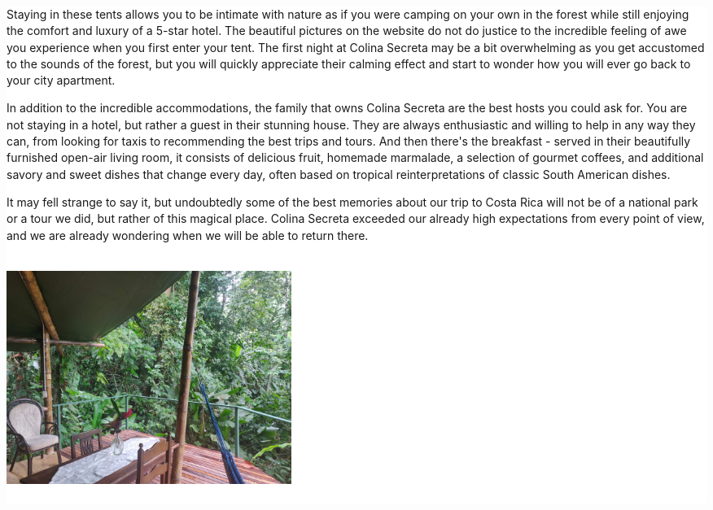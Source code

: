 Staying in these tents allows you to be intimate with nature as if you were camping on your own in the forest while still enjoying the comfort and luxury of a 5-star hotel.
The beautiful pictures on the website do not do justice to the incredible feeling of awe you experience when you first enter your tent. The first night at Colina Secreta may be a bit overwhelming as you get accustomed to the sounds of the forest, but you will quickly appreciate their calming effect and start to wonder how you will ever go back to your city apartment.

In addition to the incredible accommodations, the family that owns Colina Secreta are the best hosts you could ask for.
You are not staying in a hotel, but rather a guest in their stunning house.
They are always enthusiastic and willing to help in any way they can, from looking for taxis to recommending the best trips and tours.
And then there's the breakfast - served in their beautifully furnished open-air living room, it consists of delicious fruit, homemade marmalade, a selection of gourmet coffees, and additional savory and sweet dishes that change every day, often based on tropical reinterpretations of classic South American dishes.

It may fell strange to say it, but undoubtedly some of the best memories about our trip to Costa Rica will not be of a national park or a tour we did, but rather of this magical place.
Colina Secreta exceeded our already high expectations from every point of view, and we are already wondering when we will be able to return there.

<div class="my-gallery-popup">
<a class="zoomable-item" href="/blog/img/costa-rica/colina1.jpeg" title="Our tent in Colina Secreta.">
  <img src="/blog/img/costa-rica/colina1.jpeg" width="350" height="300" />
</a>
<a class="zoomable-item" href="/blog/img/costa-rica/colina2.jpeg" title="Our tent in Colina Secreta.">